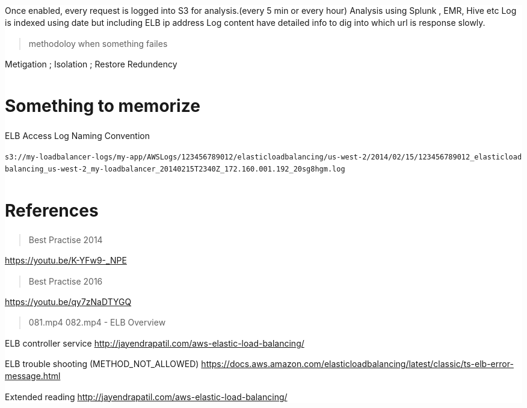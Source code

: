 Once enabled, every request is logged into S3 for analysis.(every 5 min or every hour)
Analysis using Splunk , EMR, Hive etc
Log is indexed using date but including ELB ip address
Log content have detailed info to dig into which url is response slowly.


> methodoloy when something failes

Metigation ; Isolation ; Restore Redundency

# Something to memorize

ELB Access Log Naming Convention

```
s3://my-loadbalancer-logs/my-app/AWSLogs/123456789012/elasticloadbalancing/us-west-2/2014/02/15/123456789012_elasticloadbalancing_us-west-2_my-loadbalancer_20140215T2340Z_172.160.001.192_20sg8hgm.log
```

# References

> Best Practise 2014

https://youtu.be/K-YFw9-_NPE
> Best Practise 2016

https://youtu.be/qy7zNaDTYGQ


> 081.mp4 082.mp4 - ELB Overview


ELB controller service
http://jayendrapatil.com/aws-elastic-load-balancing/


ELB trouble shooting (METHOD_NOT_ALLOWED)
https://docs.aws.amazon.com/elasticloadbalancing/latest/classic/ts-elb-error-message.html

Extended reading
http://jayendrapatil.com/aws-elastic-load-balancing/
